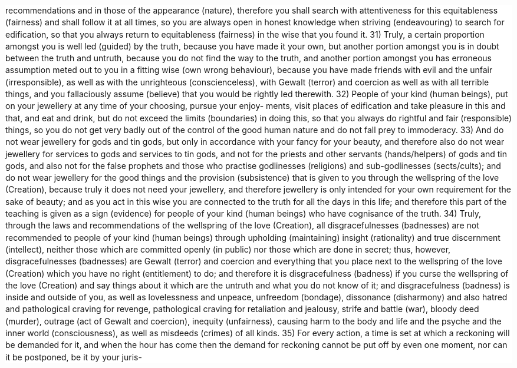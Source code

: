  recommendations and in those of the appearance (nature), therefore you shall search with attentiveness for
 this equitableness (fairness) and shall follow it at all times, so you are always open in honest knowledge when
 striving (endeavouring) to search for edification, so that you always return to equitableness (fairness) in the
 wise that you found it.
31) Truly, a certain proportion amongst you is well led (guided) by the truth, because you have made it your own, but another portion amongst you is in doubt between the truth and untruth, because you do not find the way
to the truth, and another portion amongst you has erroneous assumption meted out to you in a fitting wise
(own wrong behaviour), because you have made friends with evil and the unfair (irresponsible), as well as with the unrighteous (conscienceless), with Gewalt (terror) and coercion as well as with all terrible things, and you fallaciously assume (believe) that you would be rightly led therewith.
32) People of your kind (human beings), put on your jewellery at any time of your choosing, pursue your enjoy-
 ments, visit places of edification and take pleasure in this and that, and eat and drink, but do not exceed the
 limits (boundaries) in doing this, so that you always do rightful and fair (responsible) things, so you do not get
 very badly out of the control of the good human nature and do not fall prey to immoderacy.
33) And do not wear jewellery for gods and tin gods, but only in accordance with your fancy for your beauty, and
 therefore also do not wear jewellery for services to gods and services to tin gods, and not for the priests and
 other servants (hands/helpers) of gods and tin gods, and also not for the false prophets and those who practise
 godlinesses (religions) and sub-godlinesses (sects/cults); and do not wear jewellery for the good things and the
 provision (subsistence) that is given to you through the wellspring of the love (Creation), because truly it does
 not need your jewellery, and therefore jewellery is only intended for your own requirement for the sake of beauty;
 and as you act in this wise you are connected to the truth for all the days in this life; and therefore this part of
 the teaching is given as a sign (evidence) for people of your kind (human beings) who have cognisance of the
 truth.
34) Truly, through the laws and recommendations of the wellspring of the love (Creation), all disgracefulnesses (badnesses) are not recommended to people of your kind (human beings) through upholding (maintaining)
insight (rationality) and true discernment (intellect), neither those which are committed openly (in public) nor
those which are done in secret; thus, however, disgracefulnesses (badnesses) are Gewalt (terror) and coercion
and everything that you place next to the wellspring of the love (Creation) which you have no right (entitlement)
to do; and therefore it is disgracefulness (badness) if you curse the wellspring of the love (Creation) and say
things about it which are the untruth and what you do not know of it; and disgracefulness (badness) is inside
and outside of you, as well as lovelessness and unpeace, unfreedom (bondage), dissonance (disharmony) and
also hatred and pathological craving for revenge, pathological craving for retaliation and jealousy, strife and
battle (war), bloody deed (murder), outrage (act of Gewalt and coercion), inequity (unfairness), causing harm to
the body and life and the psyche and the inner world (consciousness), as well as misdeeds (crimes) of all kinds.
35) For every action, a time is set at which a reckoning will be demanded for it, and when the hour has come then
 the demand for reckoning cannot be put off by even one moment, nor can it be postponed, be it by your juris-